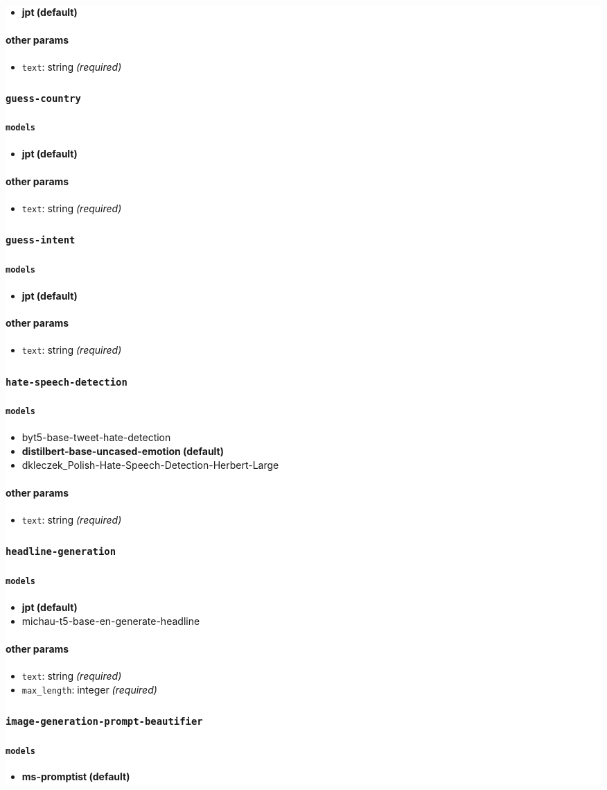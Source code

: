 - **jpt (default)**

#### other params

- `text`: string *(required)*

### `guess-country`

#### `models`

- **jpt (default)**

#### other params

- `text`: string *(required)*

### `guess-intent`

#### `models`

- **jpt (default)**

#### other params

- `text`: string *(required)*

### `hate-speech-detection`

#### `models`

- byt5-base-tweet-hate-detection
- **distilbert-base-uncased-emotion (default)**
- dkleczek_Polish-Hate-Speech-Detection-Herbert-Large

#### other params

- `text`: string *(required)*

### `headline-generation`

#### `models`

- **jpt (default)**
- michau-t5-base-en-generate-headline

#### other params

- `text`: string *(required)*
- `max_length`: integer *(required)*

### `image-generation-prompt-beautifier`

#### `models`

- **ms-promptist (default)**
